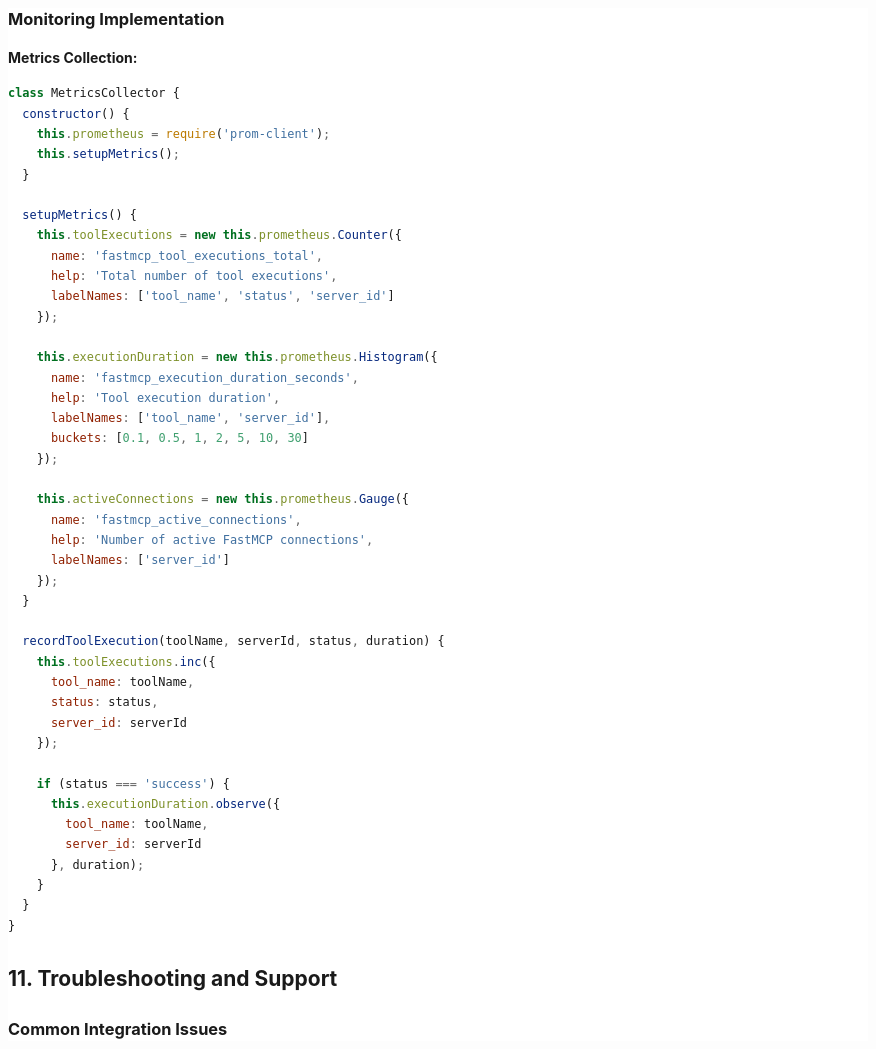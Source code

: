 ### Monitoring Implementation

**Metrics Collection:**
```javascript
class MetricsCollector {
  constructor() {
    this.prometheus = require('prom-client');
    this.setupMetrics();
  }

  setupMetrics() {
    this.toolExecutions = new this.prometheus.Counter({
      name: 'fastmcp_tool_executions_total',
      help: 'Total number of tool executions',
      labelNames: ['tool_name', 'status', 'server_id']
    });

    this.executionDuration = new this.prometheus.Histogram({
      name: 'fastmcp_execution_duration_seconds',
      help: 'Tool execution duration',
      labelNames: ['tool_name', 'server_id'],
      buckets: [0.1, 0.5, 1, 2, 5, 10, 30]
    });

    this.activeConnections = new this.prometheus.Gauge({
      name: 'fastmcp_active_connections',
      help: 'Number of active FastMCP connections',
      labelNames: ['server_id']
    });
  }

  recordToolExecution(toolName, serverId, status, duration) {
    this.toolExecutions.inc({
      tool_name: toolName,
      status: status,
      server_id: serverId
    });

    if (status === 'success') {
      this.executionDuration.observe({
        tool_name: toolName,
        server_id: serverId
      }, duration);
    }
  }
}
```

## 11. Troubleshooting and Support

### Common Integration Issues
